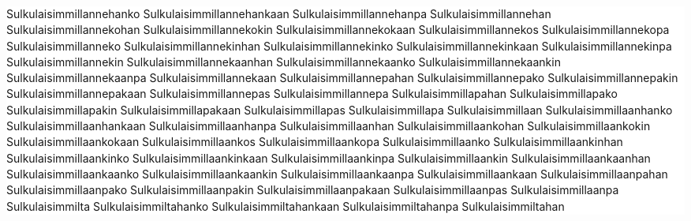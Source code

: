 Sulkulaisimmillannehanko
Sulkulaisimmillannehankaan
Sulkulaisimmillannehanpa
Sulkulaisimmillannehan
Sulkulaisimmillannekohan
Sulkulaisimmillannekokin
Sulkulaisimmillannekokaan
Sulkulaisimmillannekos
Sulkulaisimmillannekopa
Sulkulaisimmillanneko
Sulkulaisimmillannekinhan
Sulkulaisimmillannekinko
Sulkulaisimmillannekinkaan
Sulkulaisimmillannekinpa
Sulkulaisimmillannekin
Sulkulaisimmillannekaanhan
Sulkulaisimmillannekaanko
Sulkulaisimmillannekaankin
Sulkulaisimmillannekaanpa
Sulkulaisimmillannekaan
Sulkulaisimmillannepahan
Sulkulaisimmillannepako
Sulkulaisimmillannepakin
Sulkulaisimmillannepakaan
Sulkulaisimmillannepas
Sulkulaisimmillannepa
Sulkulaisimmillapahan
Sulkulaisimmillapako
Sulkulaisimmillapakin
Sulkulaisimmillapakaan
Sulkulaisimmillapas
Sulkulaisimmillapa
Sulkulaisimmillaan
Sulkulaisimmillaanhanko
Sulkulaisimmillaanhankaan
Sulkulaisimmillaanhanpa
Sulkulaisimmillaanhan
Sulkulaisimmillaankohan
Sulkulaisimmillaankokin
Sulkulaisimmillaankokaan
Sulkulaisimmillaankos
Sulkulaisimmillaankopa
Sulkulaisimmillaanko
Sulkulaisimmillaankinhan
Sulkulaisimmillaankinko
Sulkulaisimmillaankinkaan
Sulkulaisimmillaankinpa
Sulkulaisimmillaankin
Sulkulaisimmillaankaanhan
Sulkulaisimmillaankaanko
Sulkulaisimmillaankaankin
Sulkulaisimmillaankaanpa
Sulkulaisimmillaankaan
Sulkulaisimmillaanpahan
Sulkulaisimmillaanpako
Sulkulaisimmillaanpakin
Sulkulaisimmillaanpakaan
Sulkulaisimmillaanpas
Sulkulaisimmillaanpa
Sulkulaisimmilta
Sulkulaisimmiltahanko
Sulkulaisimmiltahankaan
Sulkulaisimmiltahanpa
Sulkulaisimmiltahan